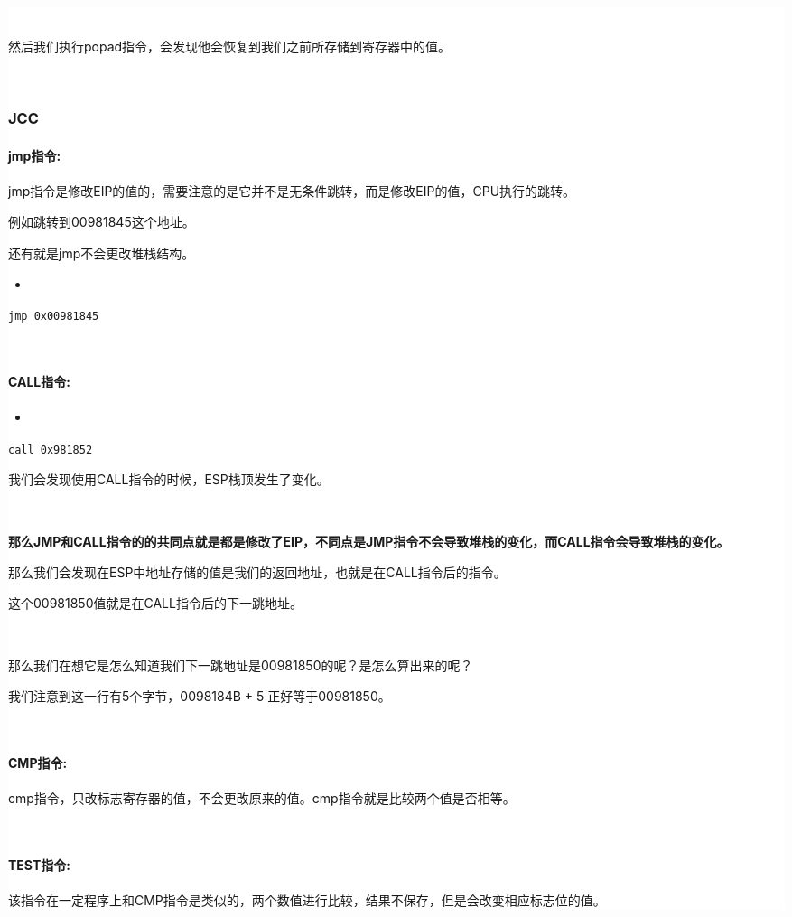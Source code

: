 ![]()

然后我们执行popad指令，会发现他会恢复到我们之前所存储到寄存器中的值。

![]()

### JCC

#### jmp指令:

jmp指令是修改EIP的值的，需要注意的是它并不是无条件跳转，而是修改EIP的值，CPU执行的跳转。

例如跳转到00981845这个地址。

还有就是jmp不会更改堆栈结构。

  * 

    
    
    jmp 0x00981845

![]()

#### CALL指令:

  * 

    
    
    call 0x981852

我们会发现使用CALL指令的时候，ESP栈顶发生了变化。

![]()

 **那么JMP和CALL指令的的共同点就是都是修改了EIP，不同点是JMP指令不会导致堆栈的变化，而CALL指令会导致堆栈的变化。**

那么我们会发现在ESP中地址存储的值是我们的返回地址，也就是在CALL指令后的指令。

这个00981850值就是在CALL指令后的下一跳地址。

![]()

那么我们在想它是怎么知道我们下一跳地址是00981850的呢？是怎么算出来的呢？

我们注意到这一行有5个字节，0098184B + 5 正好等于00981850。

![]()

#### CMP指令:

cmp指令，只改标志寄存器的值，不会更改原来的值。cmp指令就是比较两个值是否相等。

![]()

#### TEST指令:

该指令在一定程序上和CMP指令是类似的，两个数值进行比较，结果不保存，但是会改变相应标志位的值。
